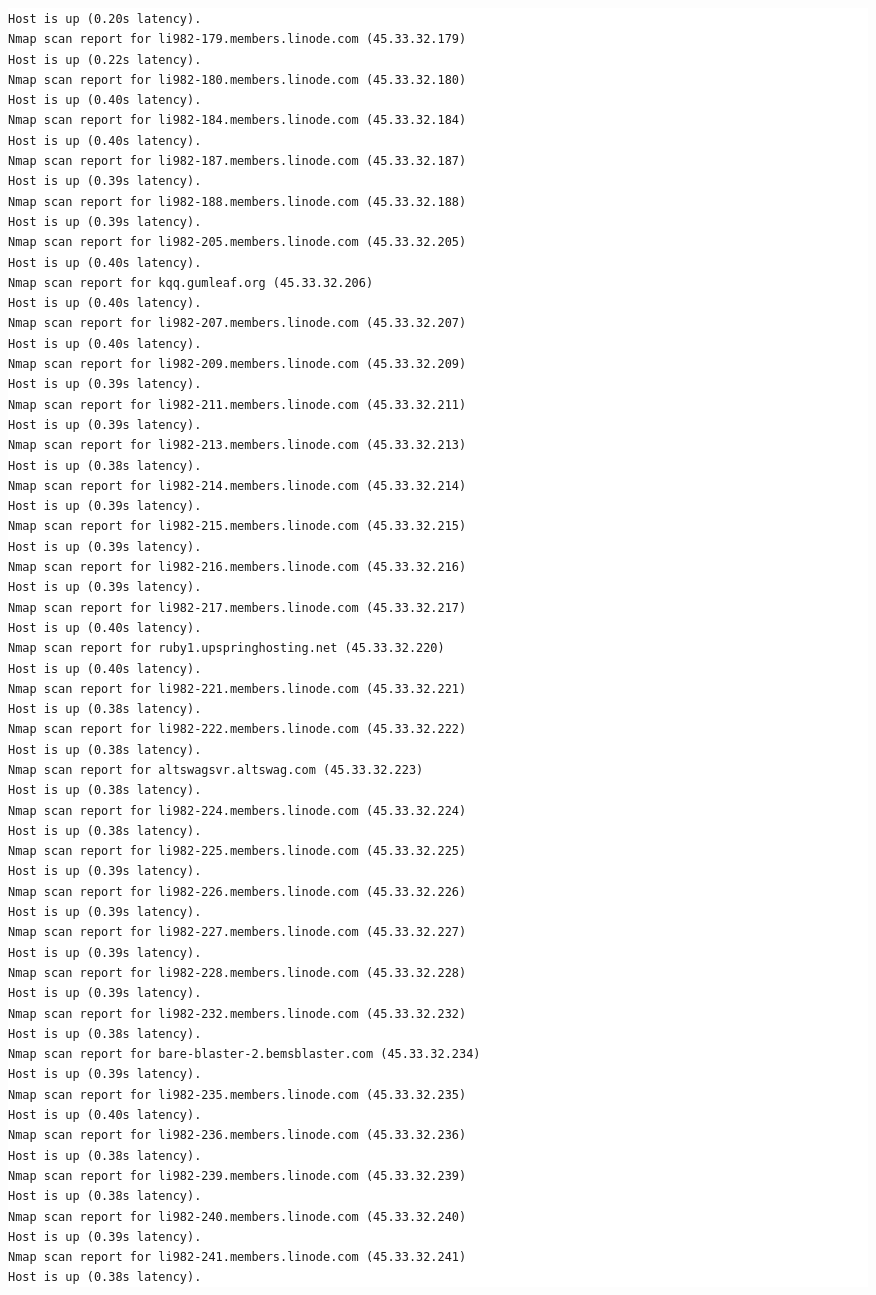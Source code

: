 ```
Host is up (0.20s latency).
Nmap scan report for li982-179.members.linode.com (45.33.32.179)
Host is up (0.22s latency).
Nmap scan report for li982-180.members.linode.com (45.33.32.180)
Host is up (0.40s latency).
Nmap scan report for li982-184.members.linode.com (45.33.32.184)
Host is up (0.40s latency).
Nmap scan report for li982-187.members.linode.com (45.33.32.187)
Host is up (0.39s latency).
Nmap scan report for li982-188.members.linode.com (45.33.32.188)
Host is up (0.39s latency).
Nmap scan report for li982-205.members.linode.com (45.33.32.205)
Host is up (0.40s latency).
Nmap scan report for kqq.gumleaf.org (45.33.32.206)
Host is up (0.40s latency).
Nmap scan report for li982-207.members.linode.com (45.33.32.207)
Host is up (0.40s latency).
Nmap scan report for li982-209.members.linode.com (45.33.32.209)
Host is up (0.39s latency).
Nmap scan report for li982-211.members.linode.com (45.33.32.211)
Host is up (0.39s latency).
Nmap scan report for li982-213.members.linode.com (45.33.32.213)
Host is up (0.38s latency).
Nmap scan report for li982-214.members.linode.com (45.33.32.214)
Host is up (0.39s latency).
Nmap scan report for li982-215.members.linode.com (45.33.32.215)
Host is up (0.39s latency).
Nmap scan report for li982-216.members.linode.com (45.33.32.216)
Host is up (0.39s latency).
Nmap scan report for li982-217.members.linode.com (45.33.32.217)
Host is up (0.40s latency).
Nmap scan report for ruby1.upspringhosting.net (45.33.32.220)
Host is up (0.40s latency).
Nmap scan report for li982-221.members.linode.com (45.33.32.221)
Host is up (0.38s latency).
Nmap scan report for li982-222.members.linode.com (45.33.32.222)
Host is up (0.38s latency).
Nmap scan report for altswagsvr.altswag.com (45.33.32.223)
Host is up (0.38s latency).
Nmap scan report for li982-224.members.linode.com (45.33.32.224)
Host is up (0.38s latency).
Nmap scan report for li982-225.members.linode.com (45.33.32.225)
Host is up (0.39s latency).
Nmap scan report for li982-226.members.linode.com (45.33.32.226)
Host is up (0.39s latency).
Nmap scan report for li982-227.members.linode.com (45.33.32.227)
Host is up (0.39s latency).
Nmap scan report for li982-228.members.linode.com (45.33.32.228)
Host is up (0.39s latency).
Nmap scan report for li982-232.members.linode.com (45.33.32.232)
Host is up (0.38s latency).
Nmap scan report for bare-blaster-2.bemsblaster.com (45.33.32.234)
Host is up (0.39s latency).
Nmap scan report for li982-235.members.linode.com (45.33.32.235)
Host is up (0.40s latency).
Nmap scan report for li982-236.members.linode.com (45.33.32.236)
Host is up (0.38s latency).
Nmap scan report for li982-239.members.linode.com (45.33.32.239)
Host is up (0.38s latency).
Nmap scan report for li982-240.members.linode.com (45.33.32.240)
Host is up (0.39s latency).
Nmap scan report for li982-241.members.linode.com (45.33.32.241)
Host is up (0.38s latency).
```